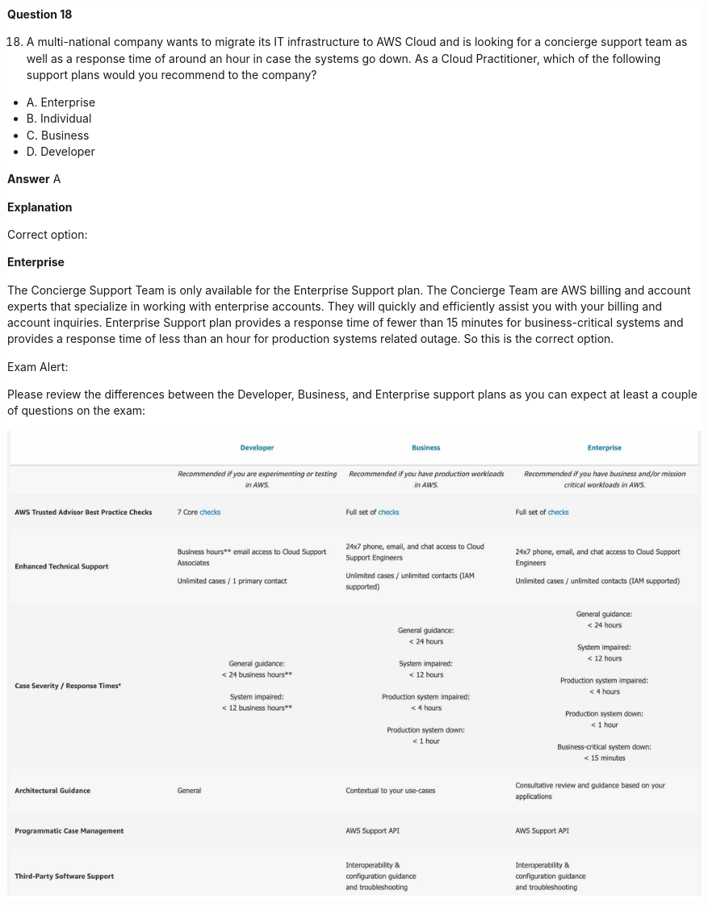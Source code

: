 **Question 18**

18. A multi-national company wants to migrate its IT infrastructure to AWS Cloud and is looking for a concierge support team as well as a response time of around an hour in case the systems go down. As a Cloud Practitioner, which of the following support plans would you recommend to the company?
*  A. Enterprise
*  B. Individual
*  C. Business
*  D. Developer

**Answer** A

**Explanation**
<div data-purpose="safely-set-inner-html:rich-text-viewer:html" id="question-explanation" class="rt-scaffolding">
 <p>Correct option:</p>
 <p><strong>Enterprise</strong></p>
 <p>The Concierge Support Team is only available for the Enterprise Support plan. The Concierge Team are AWS billing and account experts that specialize in working with enterprise accounts. They will quickly and efficiently assist you with your billing and account inquiries. Enterprise Support plan provides a response time of fewer than 15 minutes for business-critical systems and provides a response time of less than an hour for production systems related outage. So this is the correct option.</p>
 <p>Exam Alert:</p>
 <p>Please review the differences between the Developer, Business, and Enterprise support plans as you can expect at least a couple of questions on the exam:</p>
 <p><img src="https://github.com/robertoplatz/aws_certified_practitioner_exam/blob/main/questions/exam02/images/pt2-q35-i1.jpg?raw=true"></p>